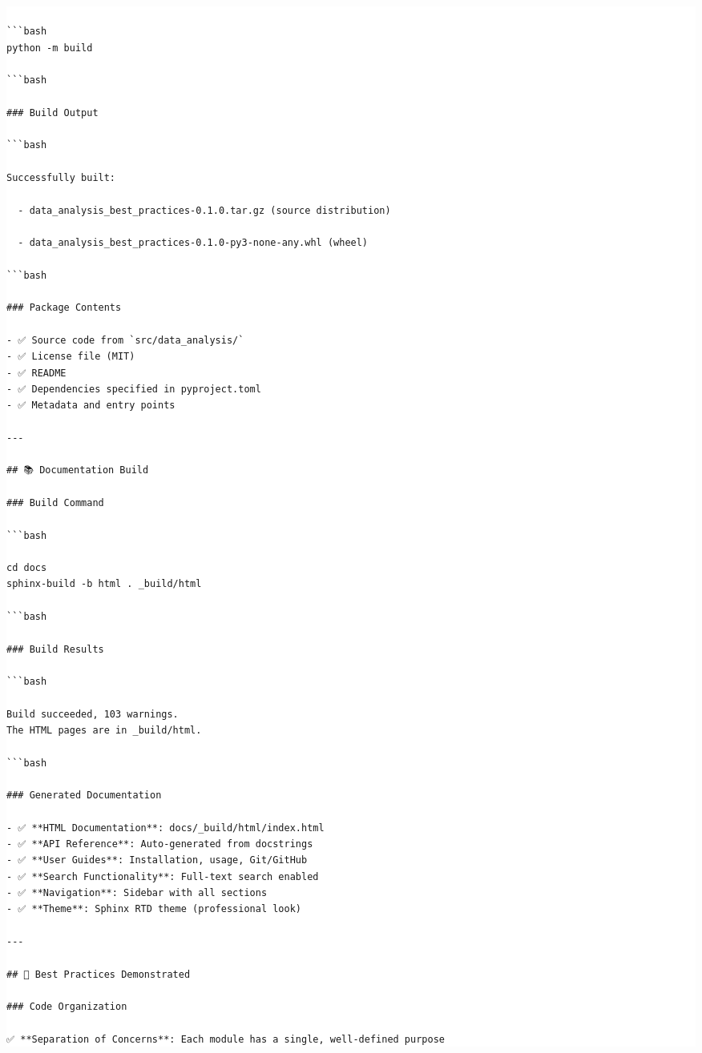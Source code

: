 ```text

```bash
python -m build

```bash

### Build Output

```bash

Successfully built:

  - data_analysis_best_practices-0.1.0.tar.gz (source distribution)

  - data_analysis_best_practices-0.1.0-py3-none-any.whl (wheel)

```bash

### Package Contents

- ✅ Source code from `src/data_analysis/`
- ✅ License file (MIT)
- ✅ README
- ✅ Dependencies specified in pyproject.toml
- ✅ Metadata and entry points

---

## 📚 Documentation Build

### Build Command

```bash

cd docs
sphinx-build -b html . _build/html

```bash

### Build Results

```bash

Build succeeded, 103 warnings.
The HTML pages are in _build/html.

```bash

### Generated Documentation

- ✅ **HTML Documentation**: docs/_build/html/index.html
- ✅ **API Reference**: Auto-generated from docstrings
- ✅ **User Guides**: Installation, usage, Git/GitHub
- ✅ **Search Functionality**: Full-text search enabled
- ✅ **Navigation**: Sidebar with all sections
- ✅ **Theme**: Sphinx RTD theme (professional look)

---

## 🎯 Best Practices Demonstrated

### Code Organization

✅ **Separation of Concerns**: Each module has a single, well-defined purpose  
```